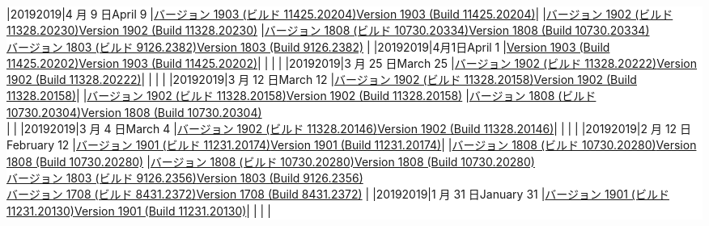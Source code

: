 |<span data-ttu-id="0b5e9-454">2019</span><span class="sxs-lookup"><span data-stu-id="0b5e9-454">2019</span></span>|<span data-ttu-id="0b5e9-455">4 月 9 日</span><span class="sxs-lookup"><span data-stu-id="0b5e9-455">April 9</span></span> |[<span data-ttu-id="0b5e9-456">バージョン 1903 (ビルド 11425.20204)</span><span class="sxs-lookup"><span data-stu-id="0b5e9-456">Version 1903 (Build 11425.20204)</span></span>](monthly-channel-2019.md#version-1903-april-9)| |[<span data-ttu-id="0b5e9-457">バージョン 1902 (ビルド 11328.20230)</span><span class="sxs-lookup"><span data-stu-id="0b5e9-457">Version 1902 (Build 11328.20230)</span></span>](semi-annual-channel-targeted-2019.md#version-1902-april-9) |[<span data-ttu-id="0b5e9-458">バージョン 1808 (ビルド 10730.20334)</span><span class="sxs-lookup"><span data-stu-id="0b5e9-458">Version 1808 (Build 10730.20334)</span></span>](semi-annual-channel-2019.md#version-1808-april-9)  <br/>  [<span data-ttu-id="0b5e9-459">バージョン 1803 (ビルド 9126.2382)</span><span class="sxs-lookup"><span data-stu-id="0b5e9-459">Version 1803 (Build 9126.2382)</span></span>](semi-annual-channel-2019.md#version-1803-april-9) |
|<span data-ttu-id="0b5e9-460">2019</span><span class="sxs-lookup"><span data-stu-id="0b5e9-460">2019</span></span>|<span data-ttu-id="0b5e9-461">4月1日</span><span class="sxs-lookup"><span data-stu-id="0b5e9-461">April 1</span></span> |[<span data-ttu-id="0b5e9-462">Version 1903 (Build 11425.20202)</span><span class="sxs-lookup"><span data-stu-id="0b5e9-462">Version 1903 (Build 11425.20202)</span></span>](monthly-channel-2019.md#version-1903-april-01)| | | |
|<span data-ttu-id="0b5e9-463">2019</span><span class="sxs-lookup"><span data-stu-id="0b5e9-463">2019</span></span>|<span data-ttu-id="0b5e9-464">3 月 25 日</span><span class="sxs-lookup"><span data-stu-id="0b5e9-464">March 25</span></span> |[<span data-ttu-id="0b5e9-465">バージョン 1902 (ビルド 11328.20222)</span><span class="sxs-lookup"><span data-stu-id="0b5e9-465">Version 1902 (Build 11328.20222)</span></span>](monthly-channel-2019.md#version-1902-march-25)| | | |
|<span data-ttu-id="0b5e9-466">2019</span><span class="sxs-lookup"><span data-stu-id="0b5e9-466">2019</span></span>|<span data-ttu-id="0b5e9-467">3 月 12 日</span><span class="sxs-lookup"><span data-stu-id="0b5e9-467">March 12</span></span> |[<span data-ttu-id="0b5e9-468">バージョン 1902 (ビルド 11328.20158)</span><span class="sxs-lookup"><span data-stu-id="0b5e9-468">Version 1902 (Build 11328.20158)</span></span>](monthly-channel-2019.md#version-1902-march-12)| |[<span data-ttu-id="0b5e9-469">バージョン 1902 (ビルド 11328.20158)</span><span class="sxs-lookup"><span data-stu-id="0b5e9-469">Version 1902 (Build 11328.20158)</span></span>](semi-annual-channel-targeted-2019.md#version-1902-march-12) |[<span data-ttu-id="0b5e9-470">バージョン 1808 (ビルド 10730.20304)</span><span class="sxs-lookup"><span data-stu-id="0b5e9-470">Version 1808 (Build 10730.20304)</span></span>](semi-annual-channel-2019.md#version-1808-march-12)  <br/> | |
|<span data-ttu-id="0b5e9-471">2019</span><span class="sxs-lookup"><span data-stu-id="0b5e9-471">2019</span></span>|<span data-ttu-id="0b5e9-472">3 月 4 日</span><span class="sxs-lookup"><span data-stu-id="0b5e9-472">March 4</span></span>  |[<span data-ttu-id="0b5e9-473">バージョン 1902 (ビルド 11328.20146)</span><span class="sxs-lookup"><span data-stu-id="0b5e9-473">Version 1902 (Build 11328.20146)</span></span>](monthly-channel-2019.md#version-1902-march-4)| | | |
|<span data-ttu-id="0b5e9-474">2019</span><span class="sxs-lookup"><span data-stu-id="0b5e9-474">2019</span></span>|<span data-ttu-id="0b5e9-475">2 月 12 日</span><span class="sxs-lookup"><span data-stu-id="0b5e9-475">February 12</span></span> |[<span data-ttu-id="0b5e9-476">バージョン 1901 (ビルド 11231.20174)</span><span class="sxs-lookup"><span data-stu-id="0b5e9-476">Version 1901 (Build 11231.20174)</span></span>](monthly-channel-2019.md#version-1901-february-12)| |[<span data-ttu-id="0b5e9-477">バージョン 1808 (ビルド 10730.20280)</span><span class="sxs-lookup"><span data-stu-id="0b5e9-477">Version 1808 (Build 10730.20280)</span></span>](semi-annual-channel-targeted-2019.md#version-1808-february-12) |[<span data-ttu-id="0b5e9-478">バージョン 1808 (ビルド 10730.20280)</span><span class="sxs-lookup"><span data-stu-id="0b5e9-478">Version 1808 (Build 10730.20280)</span></span>](semi-annual-channel-2019.md#version-1808-february-12)  <br/>  [<span data-ttu-id="0b5e9-479">バージョン 1803 (ビルド 9126.2356)</span><span class="sxs-lookup"><span data-stu-id="0b5e9-479">Version 1803 (Build 9126.2356)</span></span>](semi-annual-channel-2019.md#version-1803-february-12)  <br/> [<span data-ttu-id="0b5e9-480">バージョン 1708 (ビルド 8431.2372)</span><span class="sxs-lookup"><span data-stu-id="0b5e9-480">Version 1708 (Build 8431.2372)</span></span>](office365-proplus-security-updates.md#february-12-2019) |
|<span data-ttu-id="0b5e9-481">2019</span><span class="sxs-lookup"><span data-stu-id="0b5e9-481">2019</span></span>|<span data-ttu-id="0b5e9-482">1 月 31 日</span><span class="sxs-lookup"><span data-stu-id="0b5e9-482">January 31</span></span>   |[<span data-ttu-id="0b5e9-483">バージョン 1901 (ビルド 11231.20130)</span><span class="sxs-lookup"><span data-stu-id="0b5e9-483">Version 1901 (Build 11231.20130)</span></span>](monthly-channel-2019.md#version-1901-january-31)| | | |
